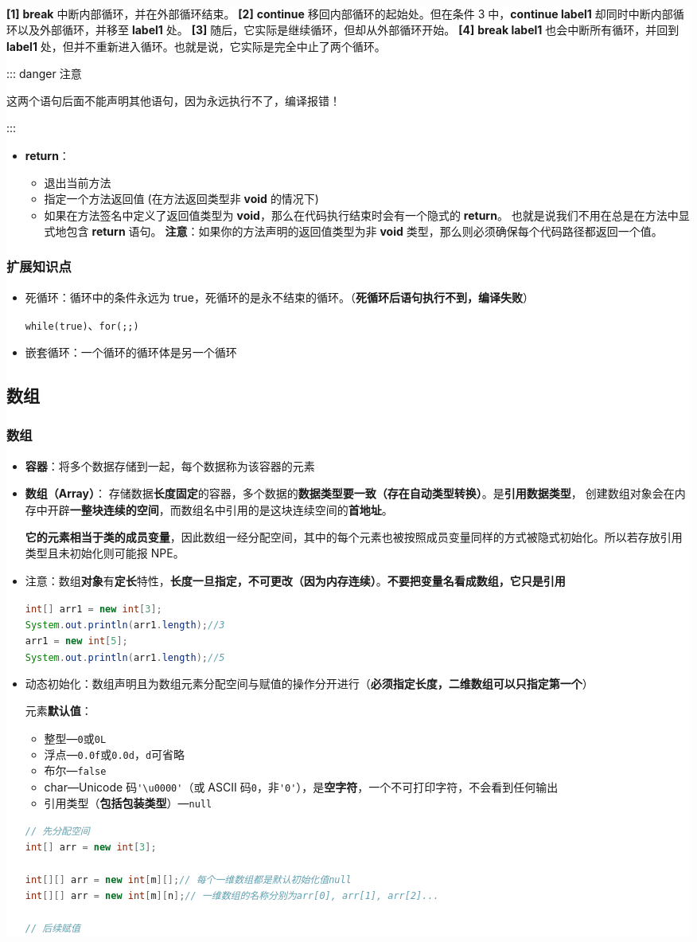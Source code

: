   **[1]** **break** 中断内部循环，并在外部循环结束。 **[2]** **continue** 移回内部循环的起始处。但在条件 3 中，**continue label1** 却同时中断内部循环以及外部循环，并移至 **label1** 处。 **[3]** 随后，它实际是继续循环，但却从外部循环开始。 **[4]** **break label1** 也会中断所有循环，并回到 **label1** 处，但并不重新进入循环。也就是说，它实际是完全中止了两个循环。

  ::: danger 注意

  这两个语句后面不能声明其他语句，因为永远执行不了，编译报错！

  :::

- **return**：

  - 退出当前方法
  - 指定一个方法返回值 (在方法返回类型非 **void** 的情况下)
  - 如果在方法签名中定义了返回值类型为 **void**，那么在代码执行结束时会有一个隐式的 **return**。 也就是说我们不用在总是在方法中显式地包含 **return** 语句。 **注意**：如果你的方法声明的返回值类型为非 **void** 类型，那么则必须确保每个代码路径都返回一个值。

### 扩展知识点

- 死循环：循环中的条件永远为 true，死循环的是永不结束的循环。（**死循环后语句执行不到，编译失败**）

  `while(true)`、`for(;;)`

- 嵌套循环：一个循环的循环体是另一个循环

## 数组

### 数组

- **容器**：将多个数据存储到一起，每个数据称为该容器的元素

- **数组（Array）**： 存储数据**长度固定**的容器，多个数据的**数据类型要一致（存在自动类型转换）**。是**引用数据类型**， 创建数组对象会在内存中开辟**一整块连续的空间**，而数组名中引用的是这块连续空间的**首地址**。

  **它的元素相当于类的成员变量**，因此数组一经分配空间，其中的每个元素也被按照成员变量同样的方式被隐式初始化。所以若存放引用类型且未初始化则可能报 NPE。

- 注意：数组**对象**有**定长**特性，**长度一旦指定，不可更改（因为内存连续）**。**不要把变量名看成数组，它只是引用**

  ```java
  int[] arr1 = new int[3];
  System.out.println(arr1.length);//3
  arr1 = new int[5];
  System.out.println(arr1.length);//5
  ```

- 动态初始化：数组声明且为数组元素分配空间与赋值的操作分开进行（**必须指定长度，二维数组可以只指定第一个**）

  元素**默认值**：

  - 整型—`0`或`0L`
  - 浮点—`0.0f`或`0.0d`，`d`可省略
  - 布尔—`false`
  - char—Unicode 码`'\u0000'`（或 ASCII 码`0`，非`'0'`），是**空字符**，一个不可打印字符，不会看到任何输出
  - 引用类型（**包括包装类型**）—`null`

  ```java
  // 先分配空间
  int[] arr = new int[3];

  int[][] arr = new int[m][];// 每个一维数组都是默认初始化值null
  int[][] arr = new int[m][n];// 一维数组的名称分别为arr[0], arr[1], arr[2]...

  // 后续赋值
  ```
